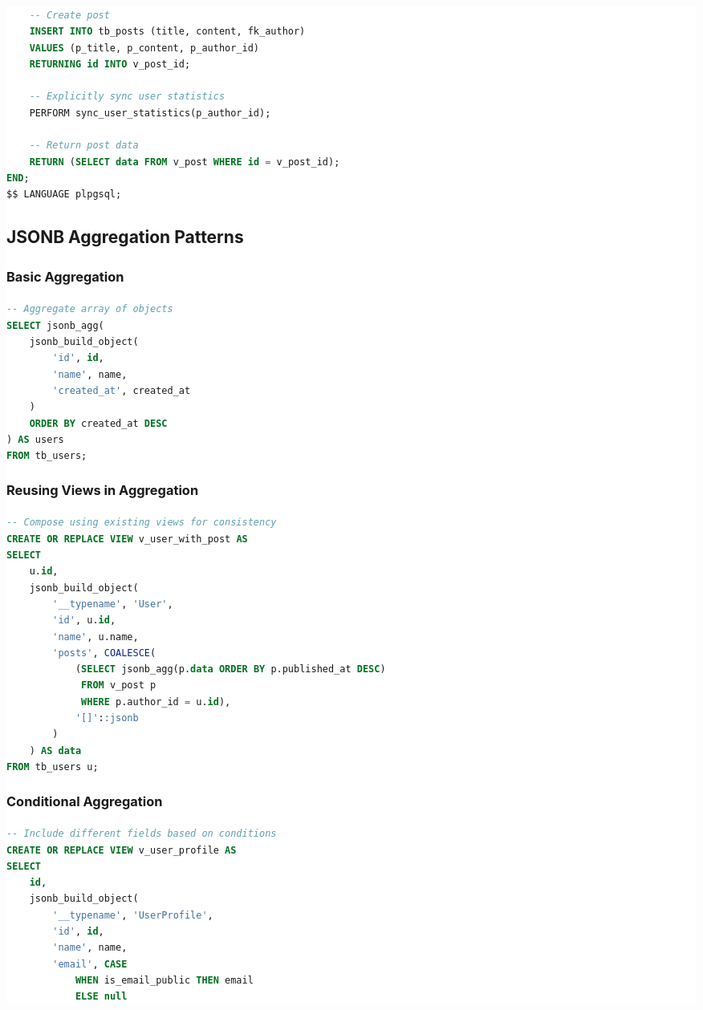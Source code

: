 ```sql
    -- Create post
    INSERT INTO tb_posts (title, content, fk_author)
    VALUES (p_title, p_content, p_author_id)
    RETURNING id INTO v_post_id;

    -- Explicitly sync user statistics
    PERFORM sync_user_statistics(p_author_id);

    -- Return post data
    RETURN (SELECT data FROM v_post WHERE id = v_post_id);
END;
$$ LANGUAGE plpgsql;
```

## JSONB Aggregation Patterns

### Basic Aggregation
```sql
-- Aggregate array of objects
SELECT jsonb_agg(
    jsonb_build_object(
        'id', id,
        'name', name,
        'created_at', created_at
    )
    ORDER BY created_at DESC
) AS users
FROM tb_users;
```

### Reusing Views in Aggregation
```sql
-- Compose using existing views for consistency
CREATE OR REPLACE VIEW v_user_with_post AS
SELECT
    u.id,
    jsonb_build_object(
        '__typename', 'User',
        'id', u.id,
        'name', u.name,
        'posts', COALESCE(
            (SELECT jsonb_agg(p.data ORDER BY p.published_at DESC)
             FROM v_post p
             WHERE p.author_id = u.id),
            '[]'::jsonb
        )
    ) AS data
FROM tb_users u;
```

### Conditional Aggregation
```sql
-- Include different fields based on conditions
CREATE OR REPLACE VIEW v_user_profile AS
SELECT
    id,
    jsonb_build_object(
        '__typename', 'UserProfile',
        'id', id,
        'name', name,
        'email', CASE
            WHEN is_email_public THEN email
            ELSE null
```